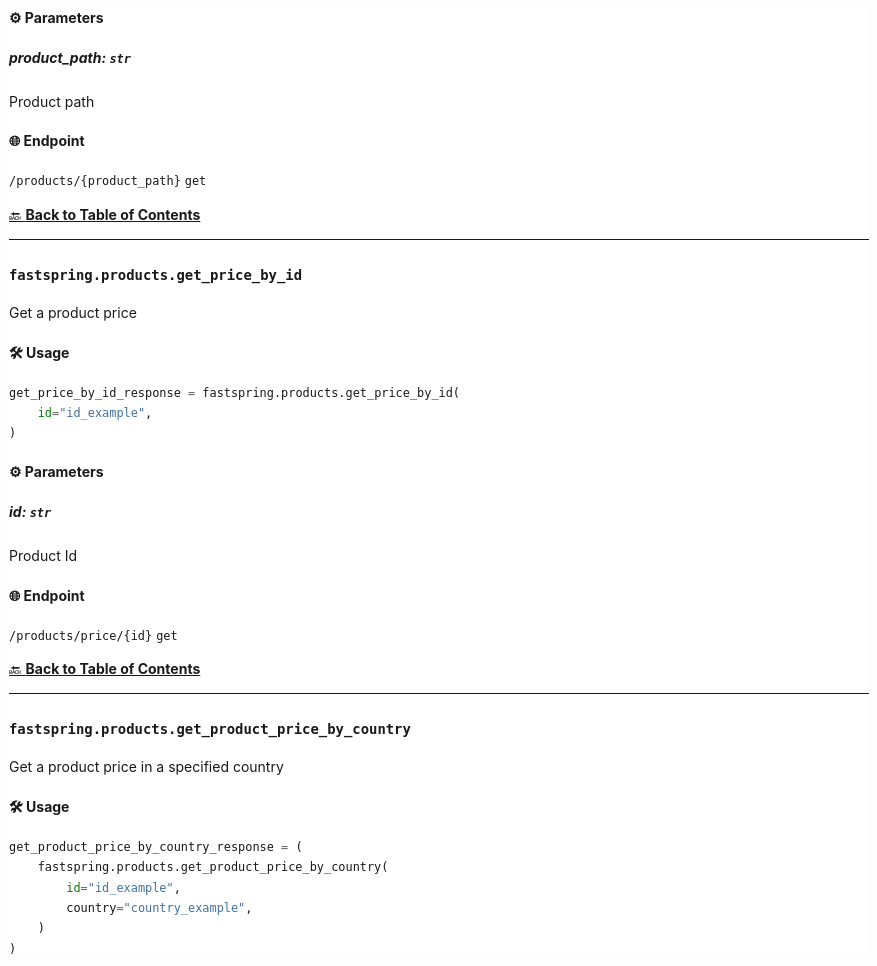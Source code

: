 #### ⚙️ Parameters<a id="⚙️-parameters"></a>

##### product_path: `str`<a id="product_path-str"></a>

Product path

#### 🌐 Endpoint<a id="🌐-endpoint"></a>

`/products/{product_path}` `get`

[🔙 **Back to Table of Contents**](#table-of-contents)

---

### `fastspring.products.get_price_by_id`<a id="fastspringproductsget_price_by_id"></a>

Get a product price

#### 🛠️ Usage<a id="🛠️-usage"></a>

```python
get_price_by_id_response = fastspring.products.get_price_by_id(
    id="id_example",
)
```

#### ⚙️ Parameters<a id="⚙️-parameters"></a>

##### id: `str`<a id="id-str"></a>

Product Id

#### 🌐 Endpoint<a id="🌐-endpoint"></a>

`/products/price/{id}` `get`

[🔙 **Back to Table of Contents**](#table-of-contents)

---

### `fastspring.products.get_product_price_by_country`<a id="fastspringproductsget_product_price_by_country"></a>

Get a product price in a specified country

#### 🛠️ Usage<a id="🛠️-usage"></a>

```python
get_product_price_by_country_response = (
    fastspring.products.get_product_price_by_country(
        id="id_example",
        country="country_example",
    )
)
```
